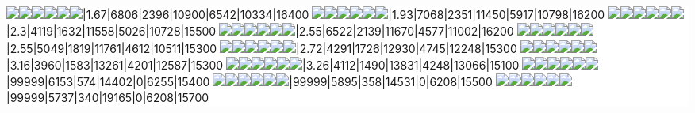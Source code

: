 ![](/item/3091.png)![](/item/3142.png)![](/item/3156.png)![](/item/3036.png)![](/item/3026.png)![](/item/1038.png)|1.67|6806|2396|10900|6542|10334|16400
![](/item/3156.png)![](/item/3139.png)![](/item/3142.png)![](/item/3036.png)![](/item/3026.png)![](/item/1038.png)|1.93|7068|2351|11450|5917|10798|16200
![](/item/3091.png)![](/item/3156.png)![](/item/3026.png)![](/item/3036.png)![](/item/6630.png)![](/item/1001.png)|2.3|4119|1632|11558|5026|10728|15500
![](/item/3156.png)![](/item/3026.png)![](/item/3036.png)![](/item/3142.png)![](/item/6035.png)![](/item/1038.png)|2.55|6522|2139|11670|4577|11002|16200
![](/item/3156.png)![](/item/3139.png)![](/item/3026.png)![](/item/3036.png)![](/item/3072.png)![](/item/1001.png)|2.55|5049|1819|11761|4612|10511|15300
![](/item/3091.png)![](/item/3156.png)![](/item/3139.png)![](/item/3026.png)![](/item/3036.png)![](/item/1001.png)|2.72|4291|1726|12930|4745|12248|15300
![](/item/3091.png)![](/item/3156.png)![](/item/3026.png)![](/item/6035.png)![](/item/3036.png)![](/item/1001.png)|3.16|3960|1583|13261|4201|12587|15300
![](/item/3156.png)![](/item/3139.png)![](/item/3026.png)![](/item/6035.png)![](/item/3036.png)![](/item/1001.png)|3.26|4112|1490|13831|4248|13066|15100
![](/item/3156.png)![](/item/3072.png)![](/item/3036.png)![](/item/3095.png)![](/item/6691.png)![](/item/1001.png)|99999|6153|574|14402|0|6255|15400
![](/item/3153.png)![](/item/3156.png)![](/item/3036.png)![](/item/6696.png)![](/item/6691.png)![](/item/1001.png)|99999|5895|358|14531|0|6208|15500
![](/item/3153.png)![](/item/3156.png)![](/item/3072.png)![](/item/6691.png)![](/item/3036.png)![](/item/1001.png)|99999|5737|340|19165|0|6208|15700



























































